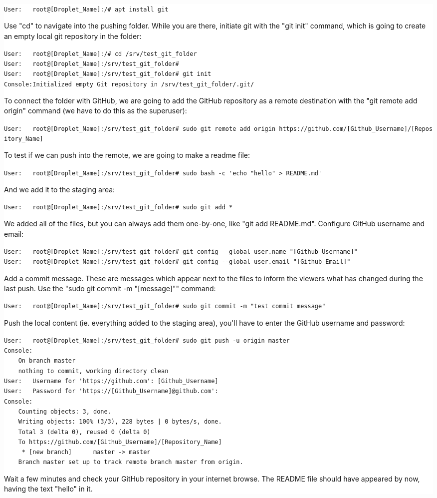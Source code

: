```
User:	root@[Droplet_Name]:/# apt install git
```
Use "cd" to navigate into the pushing folder. While you are there, initiate git with the "git init" command, which is going to create an empty local git repository in the folder:
```
User:	root@[Droplet_Name]:/# cd /srv/test_git_folder
User:	root@[Droplet_Name]:/srv/test_git_folder#
User:	root@[Droplet_Name]:/srv/test_git_folder# git init
Console:Initialized empty Git repository in /srv/test_git_folder/.git/
```
To connect the folder with GitHub, we are going to add the GitHub repository as a remote destination with the "git remote add origin" command (we have to do this as the superuser):
```
User:	root@[Droplet_Name]:/srv/test_git_folder# sudo git remote add origin https://github.com/[Github_Username]/[Repository_Name]
```
To test if we can push into the remote, we are going to make a readme file:
```
User:	root@[Droplet_Name]:/srv/test_git_folder# sudo bash -c 'echo "hello" > README.md'
```
And we add it to the staging area:
```
User:	root@[Droplet_Name]:/srv/test_git_folder# sudo git add *
```
We added all of the files, but you can always add them one-by-one, like "git add README.md". Configure GitHub username and email:
```
User:	root@[Droplet_Name]:/srv/test_git_folder# git config --global user.name "[Github_Username]"
User:	root@[Droplet_Name]:/srv/test_git_folder# git config --global user.email "[Github_Email]"
```
Add a commit message. These are messages which appear next to the files to inform the viewers what has changed during the last push. Use the "sudo git commit -m "[message]"" command:
```
User:	root@[Droplet_Name]:/srv/test_git_folder# sudo git commit -m "test commit message"
```
Push the local content (ie. everything added to the staging area), you'll have to enter the GitHub username and password:
```
User:	root@[Droplet_Name]:/srv/test_git_folder# sudo git push -u origin master
Console:
	On branch master
	nothing to commit, working directory clean
User:	Username for 'https://github.com': [Github_Username]
User:	Password for 'https://[Github_Username]@github.com':
Console:
	Counting objects: 3, done.
	Writing objects: 100% (3/3), 228 bytes | 0 bytes/s, done.
	Total 3 (delta 0), reused 0 (delta 0)
	To https://github.com/[Github_Username]/[Repository_Name]
	 * [new branch]      master -> master
	Branch master set up to track remote branch master from origin.
```

Wait a few minutes and check your GitHub repository in your internet browse. The README file should have appeared by now, having the text "hello" in it.
